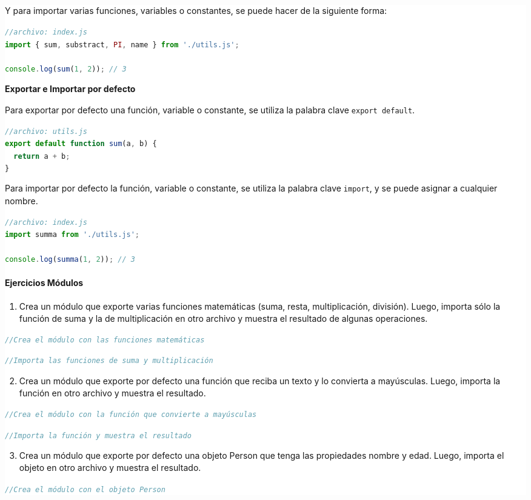 Y para importar varias funciones, variables o constantes, se puede hacer de la siguiente forma:

```js
//archivo: index.js
import { sum, substract, PI, name } from './utils.js';

console.log(sum(1, 2)); // 3
```

**Exportar e Importar por defecto**

Para exportar por defecto una función, variable o constante, se utiliza la palabra clave `export default`.

```js
//archivo: utils.js
export default function sum(a, b) {
  return a + b;
}
```

Para importar por defecto la función, variable o constante, se utiliza la palabra clave `import`, y se puede asignar a cualquier nombre.

```js
//archivo: index.js
import summa from './utils.js';

console.log(summa(1, 2)); // 3
```

#### Ejercicios Módulos

1. Crea un módulo que exporte varias funciones matemáticas (suma, resta, multiplicación, división). Luego, importa sólo la función de suma y la de multiplicación en otro archivo y muestra el resultado de algunas operaciones.

```js
//Crea el módulo con las funciones matemáticas
```

```js
//Importa las funciones de suma y multiplicación
```

2. Crea un módulo que exporte por defecto una función que reciba un texto y lo convierta a mayúsculas. Luego, importa la función en otro archivo y muestra el resultado.

```js
//Crea el módulo con la función que convierte a mayúsculas
```

```js
//Importa la función y muestra el resultado
```

3. Crea un módulo que exporte por defecto una objeto Person que tenga las propiedades nombre y edad. Luego, importa el objeto en otro archivo y muestra el resultado.

```js
//Crea el módulo con el objeto Person
```
